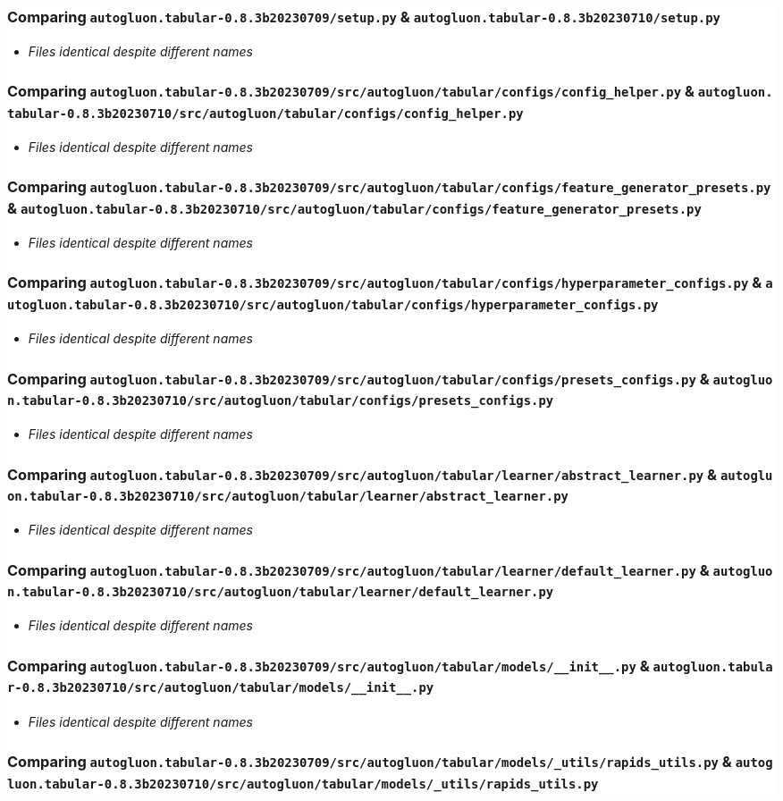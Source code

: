 ### Comparing `autogluon.tabular-0.8.3b20230709/setup.py` & `autogluon.tabular-0.8.3b20230710/setup.py`

 * *Files identical despite different names*

### Comparing `autogluon.tabular-0.8.3b20230709/src/autogluon/tabular/configs/config_helper.py` & `autogluon.tabular-0.8.3b20230710/src/autogluon/tabular/configs/config_helper.py`

 * *Files identical despite different names*

### Comparing `autogluon.tabular-0.8.3b20230709/src/autogluon/tabular/configs/feature_generator_presets.py` & `autogluon.tabular-0.8.3b20230710/src/autogluon/tabular/configs/feature_generator_presets.py`

 * *Files identical despite different names*

### Comparing `autogluon.tabular-0.8.3b20230709/src/autogluon/tabular/configs/hyperparameter_configs.py` & `autogluon.tabular-0.8.3b20230710/src/autogluon/tabular/configs/hyperparameter_configs.py`

 * *Files identical despite different names*

### Comparing `autogluon.tabular-0.8.3b20230709/src/autogluon/tabular/configs/presets_configs.py` & `autogluon.tabular-0.8.3b20230710/src/autogluon/tabular/configs/presets_configs.py`

 * *Files identical despite different names*

### Comparing `autogluon.tabular-0.8.3b20230709/src/autogluon/tabular/learner/abstract_learner.py` & `autogluon.tabular-0.8.3b20230710/src/autogluon/tabular/learner/abstract_learner.py`

 * *Files identical despite different names*

### Comparing `autogluon.tabular-0.8.3b20230709/src/autogluon/tabular/learner/default_learner.py` & `autogluon.tabular-0.8.3b20230710/src/autogluon/tabular/learner/default_learner.py`

 * *Files identical despite different names*

### Comparing `autogluon.tabular-0.8.3b20230709/src/autogluon/tabular/models/__init__.py` & `autogluon.tabular-0.8.3b20230710/src/autogluon/tabular/models/__init__.py`

 * *Files identical despite different names*

### Comparing `autogluon.tabular-0.8.3b20230709/src/autogluon/tabular/models/_utils/rapids_utils.py` & `autogluon.tabular-0.8.3b20230710/src/autogluon/tabular/models/_utils/rapids_utils.py`
